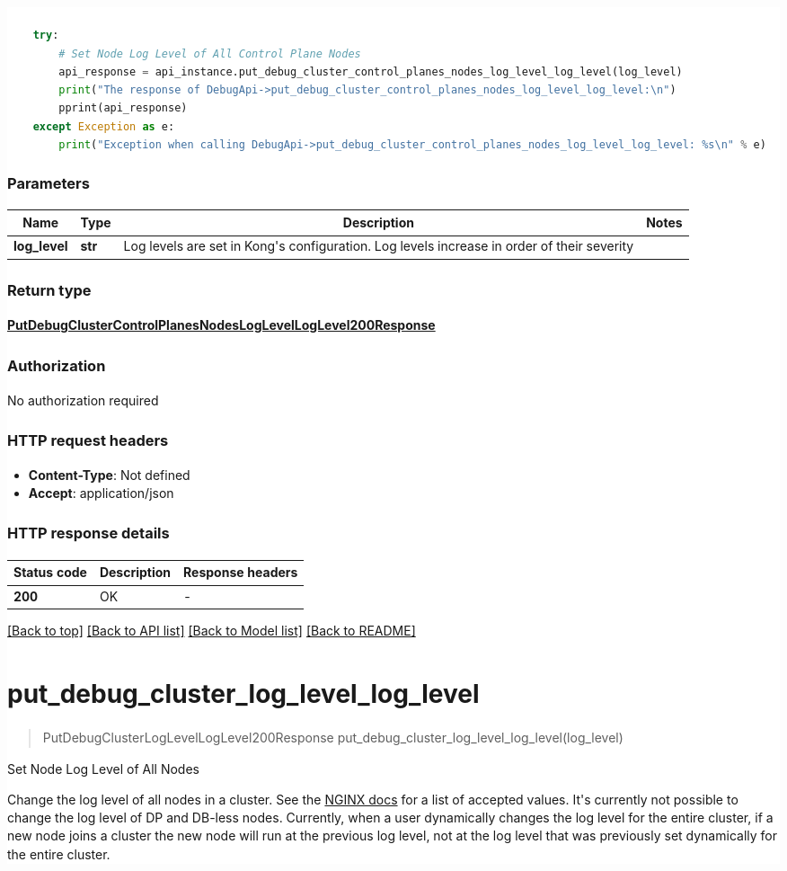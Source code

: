 ```python

    try:
        # Set Node Log Level of All Control Plane Nodes
        api_response = api_instance.put_debug_cluster_control_planes_nodes_log_level_log_level(log_level)
        print("The response of DebugApi->put_debug_cluster_control_planes_nodes_log_level_log_level:\n")
        pprint(api_response)
    except Exception as e:
        print("Exception when calling DebugApi->put_debug_cluster_control_planes_nodes_log_level_log_level: %s\n" % e)
```



### Parameters


Name | Type | Description  | Notes
------------- | ------------- | ------------- | -------------
 **log_level** | **str**| Log levels are set in Kong&#39;s configuration. Log levels increase in order of their severity | 

### Return type

[**PutDebugClusterControlPlanesNodesLogLevelLogLevel200Response**](PutDebugClusterControlPlanesNodesLogLevelLogLevel200Response.md)

### Authorization

No authorization required

### HTTP request headers

 - **Content-Type**: Not defined
 - **Accept**: application/json

### HTTP response details

| Status code | Description | Response headers |
|-------------|-------------|------------------|
**200** | OK |  -  |

[[Back to top]](#) [[Back to API list]](../README.md#documentation-for-api-endpoints) [[Back to Model list]](../README.md#documentation-for-models) [[Back to README]](../README.md)

# **put_debug_cluster_log_level_log_level**
> PutDebugClusterLogLevelLogLevel200Response put_debug_cluster_log_level_log_level(log_level)

Set Node Log Level of All Nodes

Change the log level of all nodes in a cluster.    See the [NGINX docs](http://nginx.org/en/docs/ngx_core_module.html#error_log) for a list of accepted values.  It's currently not possible to change the log level of DP and DB-less nodes.  Currently, when a user dynamically changes the log level for the entire cluster, if a new node joins a cluster the new node will run at the previous log level, not at the log level that was previously set dynamically for the entire cluster. 
